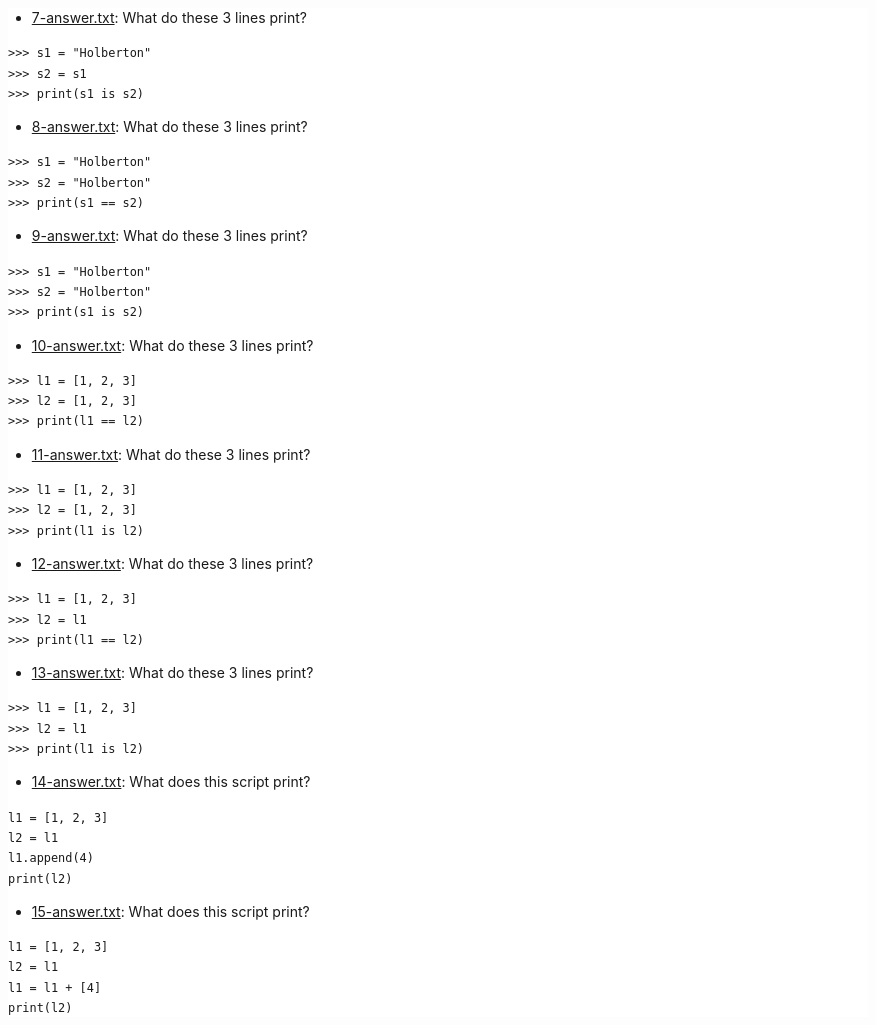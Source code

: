   * [7-answer.txt](./7-answer.txt): What do these 3 lines print?
```
>>> s1 = "Holberton"
>>> s2 = s1
>>> print(s1 is s2)
```

  * [8-answer.txt](./1-answer.txt): What do these 3 lines print?
```
>>> s1 = "Holberton"
>>> s2 = "Holberton"
>>> print(s1 == s2)
```

  * [9-answer.txt](./9-answer.txt): What do these 3 lines print?
```
>>> s1 = "Holberton"
>>> s2 = "Holberton"
>>> print(s1 is s2)
```

  * [10-answer.txt](./10-answer.txt): What do these 3 lines print?
```
>>> l1 = [1, 2, 3]
>>> l2 = [1, 2, 3]
>>> print(l1 == l2)
```

  * [11-answer.txt](./11-answer.txt): What do these 3 lines print?
```
>>> l1 = [1, 2, 3]
>>> l2 = [1, 2, 3]
>>> print(l1 is l2)
```
  * [12-answer.txt](./12-answer.txt): What do these 3 lines print?
```
>>> l1 = [1, 2, 3]
>>> l2 = l1
>>> print(l1 == l2)
```

  * [13-answer.txt](./13-answer.txt): What do these 3 lines print?
```
>>> l1 = [1, 2, 3]
>>> l2 = l1
>>> print(l1 is l2)
```

  * [14-answer.txt](./14-answer.txt): What does this script print?
```
l1 = [1, 2, 3]
l2 = l1
l1.append(4)
print(l2)
```

  * [15-answer.txt](./15-answer.txt): What does this script print?
```
l1 = [1, 2, 3]
l2 = l1
l1 = l1 + [4]
print(l2)
```
